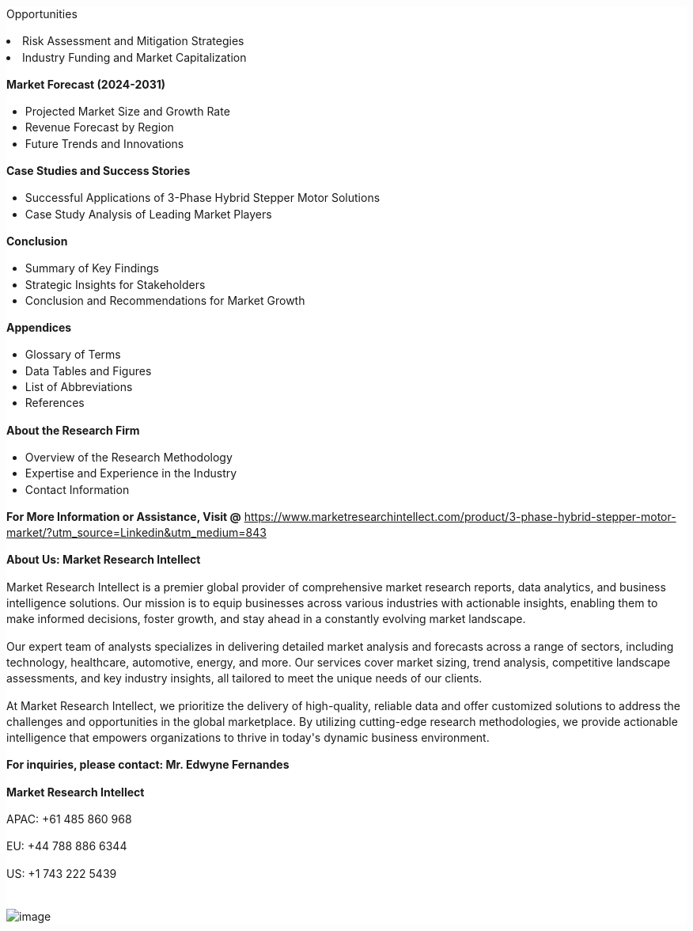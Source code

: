 Opportunities</li><li>Risk Assessment and Mitigation Strategies</li><li>Industry Funding and Market Capitalization</li></ul><p><strong>Market Forecast (2024-2031)</strong></p><ul><li>Projected Market Size and Growth Rate</li><li>Revenue Forecast by Region</li><li>Future Trends and Innovations</li></ul><p><strong>Case Studies and Success Stories</strong></p><ul><li>Successful Applications of 3-Phase Hybrid Stepper Motor Solutions</li><li>Case Study Analysis of Leading Market Players</li></ul><p><strong>Conclusion</strong></p><ul><li>Summary of Key Findings</li><li>Strategic Insights for Stakeholders</li><li>Conclusion and Recommendations for Market Growth</li></ul><p><strong>Appendices</strong></p><ul><li>Glossary of Terms</li><li>Data Tables and Figures</li><li>List of Abbreviations</li><li>References</li></ul><p><strong>About the Research Firm</strong></p><ul><li>Overview of the Research Methodology</li><li>Expertise and Experience in the Industry</li><li>Contact Information</li></ul></div><div class="article-main__content" data-test-id="publishing-text-block"><p><span class="font-[700]"><strong>For More Information or Assistance, Visit @</strong>&nbsp;<a href="https://www.marketresearchintellect.com/product/3-phase-hybrid-stepper-motor-market/?utm_source=Linkedin&utm_medium=843">https://www.marketresearchintellect.com/product/3-phase-hybrid-stepper-motor-market/?utm_source=Linkedin&utm_medium=843</a></span></p><p><strong>About Us: Market Research Intellect</strong></p><p>Market Research Intellect is a premier global provider of comprehensive market research reports, data analytics, and business intelligence solutions. Our mission is to equip businesses across various industries with actionable insights, enabling them to make informed decisions, foster growth, and stay ahead in a constantly evolving market landscape.</p><p>Our expert team of analysts specializes in delivering detailed market analysis and forecasts across a range of sectors, including technology, healthcare, automotive, energy, and more. Our services cover market sizing, trend analysis, competitive landscape assessments, and key industry insights, all tailored to meet the unique needs of our clients.</p><p>At Market Research Intellect, we prioritize the delivery of high-quality, reliable data and offer customized solutions to address the challenges and opportunities in the global marketplace. By utilizing cutting-edge research methodologies, we provide actionable intelligence that empowers organizations to thrive in today's dynamic business environment.</p><p><strong>For inquiries, please contact: Mr. Edwyne Fernandes</strong></p><p><strong>Market Research Intellect</strong></p><p>APAC: +61 485 860 968</p><p>EU: +44 788 886 6344</p><p>US: +1 743 222 5439</p></div><div class="article-main__content" data-test-id="publishing-text-block">&nbsp;</div>
![image](https://github.com/user-attachments/assets/51f54c07-671d-4038-9102-3e10a2d46c62)
